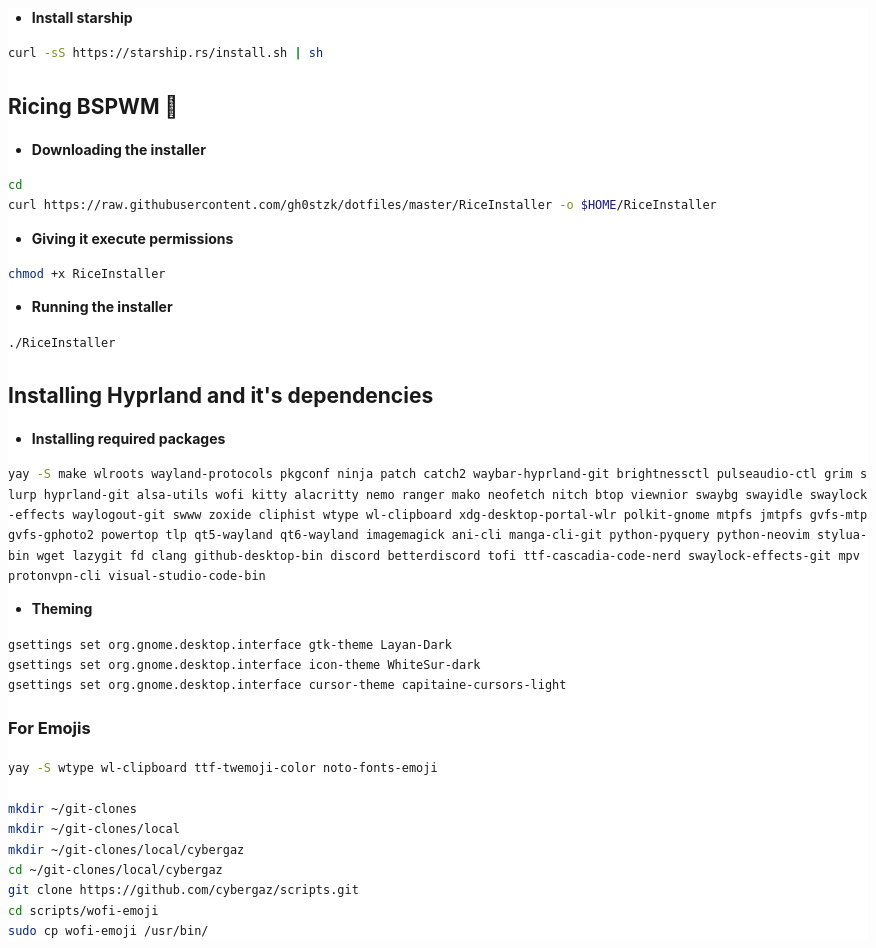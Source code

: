 
* **Install starship**
```sh
curl -sS https://starship.rs/install.sh | sh
```

## Ricing BSPWM 🍙
- **Downloading the installer**
```sh
cd
curl https://raw.githubusercontent.com/gh0stzk/dotfiles/master/RiceInstaller -o $HOME/RiceInstaller
```
- **Giving it execute permissions**
```sh
chmod +x RiceInstaller
```
- **Running the installer**
```sh
./RiceInstaller
```

## Installing Hyprland and it's dependencies

* **Installing required packages**
```sh
yay -S make wlroots wayland-protocols pkgconf ninja patch catch2 waybar-hyprland-git brightnessctl pulseaudio-ctl grim slurp hyprland-git alsa-utils wofi kitty alacritty nemo ranger mako neofetch nitch btop viewnior swaybg swayidle swaylock-effects waylogout-git swww zoxide cliphist wtype wl-clipboard xdg-desktop-portal-wlr polkit-gnome mtpfs jmtpfs gvfs-mtp gvfs-gphoto2 powertop tlp qt5-wayland qt6-wayland imagemagick ani-cli manga-cli-git python-pyquery python-neovim stylua-bin wget lazygit fd clang github-desktop-bin discord betterdiscord tofi ttf-cascadia-code-nerd swaylock-effects-git mpv protonvpn-cli visual-studio-code-bin 
```

* **Theming**
```sh
gsettings set org.gnome.desktop.interface gtk-theme Layan-Dark
gsettings set org.gnome.desktop.interface icon-theme WhiteSur-dark
gsettings set org.gnome.desktop.interface cursor-theme capitaine-cursors-light
```

### For Emojis

```sh
yay -S wtype wl-clipboard ttf-twemoji-color noto-fonts-emoji

mkdir ~/git-clones
mkdir ~/git-clones/local
mkdir ~/git-clones/local/cybergaz
cd ~/git-clones/local/cybergaz
git clone https://github.com/cybergaz/scripts.git
cd scripts/wofi-emoji
sudo cp wofi-emoji /usr/bin/
```
